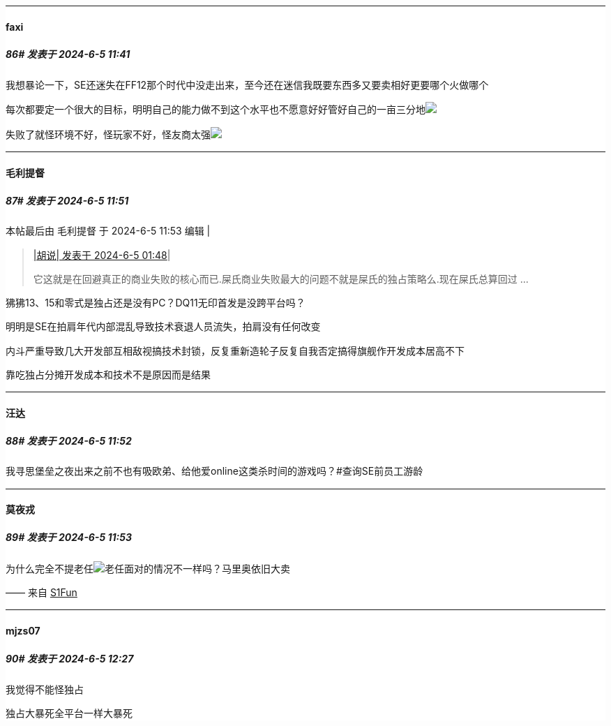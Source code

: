 
*****

####  faxi  
##### 86#       发表于 2024-6-5 11:41

我想暴论一下，SE还迷失在FF12那个时代中没走出来，至今还在迷信我既要东西多又要卖相好更要哪个火做哪个

每次都要定一个很大的目标，明明自己的能力做不到这个水平也不愿意好好管好自己的一亩三分地<img src="https://static.saraba1st.com/image/smiley/face2017/002.png" referrerpolicy="no-referrer">

失败了就怪环境不好，怪玩家不好，怪友商太强<img src="https://static.saraba1st.com/image/smiley/face2017/018.png" referrerpolicy="no-referrer">


*****

####  毛利提督  
##### 87#       发表于 2024-6-5 11:51

 本帖最后由 毛利提督 于 2024-6-5 11:53 编辑 
|<blockquote><a href="httphttps://bbs.saraba1st.com/2b/forum.php?mod=redirect&amp;goto=findpost&amp;pid=65115713&amp;ptid=2186220" target="_blank">|胡说| 发表于 2024-6-5 01:48</a>|

它这就是在回避真正的商业失败的核心而已.屎氏商业失败最大的问题不就是屎氏的独占策略么.现在屎氏总算回过 ...</blockquote>
狒狒13、15和零式是独占还是没有PC？DQ11无印首发是没跨平台吗？

明明是SE在拍肩年代内部混乱导致技术衰退人员流失，拍肩没有任何改变

内斗严重导致几大开发部互相敌视搞技术封锁，反复重新造轮子反复自我否定搞得旗舰作开发成本居高不下

靠吃独占分摊开发成本和技术不是原因而是结果

*****

####  汪达  
##### 88#       发表于 2024-6-5 11:52

我寻思堡垒之夜出来之前不也有吸欧弟、给他爱online这类杀时间的游戏吗？#查询SE前员工游龄

*****

####  莫夜戎  
##### 89#       发表于 2024-6-5 11:53

为什么完全不提老任<img src="https://static.saraba1st.com/image/smiley/face2017/037.png" referrerpolicy="no-referrer">老任面对的情况不一样吗？马里奥依旧大卖

—— 来自 [S1Fun](https://s1fun.koalcat.com)


*****

####  mjzs07  
##### 90#       发表于 2024-6-5 12:27

我觉得不能怪独占

独占大暴死全平台一样大暴死

